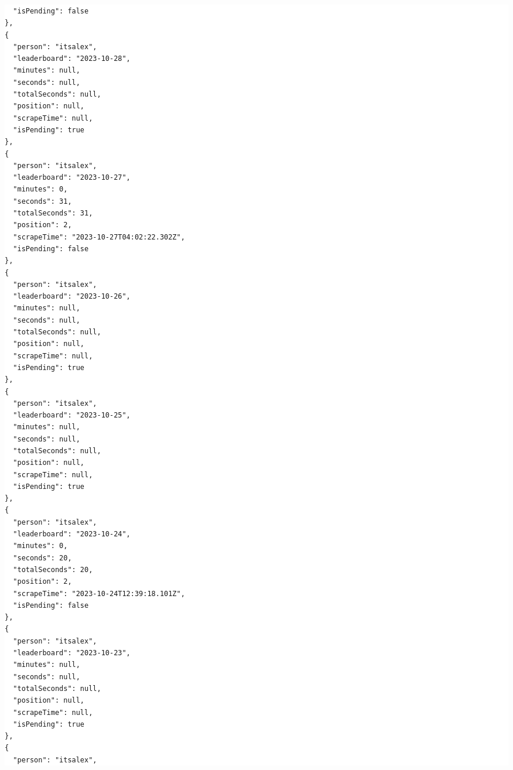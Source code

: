       "isPending": false
    },
    {
      "person": "itsalex",
      "leaderboard": "2023-10-28",
      "minutes": null,
      "seconds": null,
      "totalSeconds": null,
      "position": null,
      "scrapeTime": null,
      "isPending": true
    },
    {
      "person": "itsalex",
      "leaderboard": "2023-10-27",
      "minutes": 0,
      "seconds": 31,
      "totalSeconds": 31,
      "position": 2,
      "scrapeTime": "2023-10-27T04:02:22.302Z",
      "isPending": false
    },
    {
      "person": "itsalex",
      "leaderboard": "2023-10-26",
      "minutes": null,
      "seconds": null,
      "totalSeconds": null,
      "position": null,
      "scrapeTime": null,
      "isPending": true
    },
    {
      "person": "itsalex",
      "leaderboard": "2023-10-25",
      "minutes": null,
      "seconds": null,
      "totalSeconds": null,
      "position": null,
      "scrapeTime": null,
      "isPending": true
    },
    {
      "person": "itsalex",
      "leaderboard": "2023-10-24",
      "minutes": 0,
      "seconds": 20,
      "totalSeconds": 20,
      "position": 2,
      "scrapeTime": "2023-10-24T12:39:18.101Z",
      "isPending": false
    },
    {
      "person": "itsalex",
      "leaderboard": "2023-10-23",
      "minutes": null,
      "seconds": null,
      "totalSeconds": null,
      "position": null,
      "scrapeTime": null,
      "isPending": true
    },
    {
      "person": "itsalex",